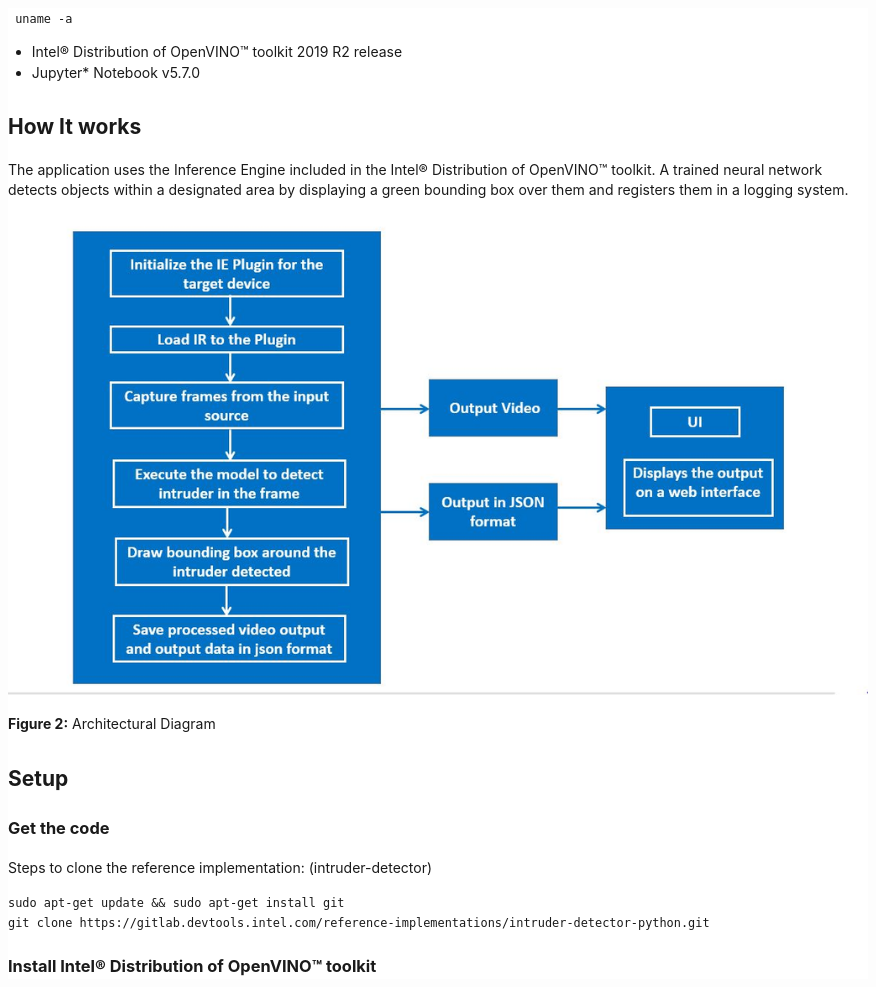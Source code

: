   ```
   uname -a
  ```

- Intel® Distribution of OpenVINO™ toolkit 2019 R2 release
- Jupyter* Notebook v5.7.0

## How It works

The application uses the Inference Engine included in the Intel® Distribution of OpenVINO™ toolkit. A trained neural network detects objects within a designated area by displaying a green bounding box over them and registers them in a logging system.

![arch_diagram](../docs/images/architectural-diagram.png)

**Figure 2:**  Architectural Diagram

## Setup

### Get the code

Steps to clone the reference implementation: (intruder-detector)
```
sudo apt-get update && sudo apt-get install git
git clone https://gitlab.devtools.intel.com/reference-implementations/intruder-detector-python.git
```
### Install Intel® Distribution of OpenVINO™ toolkit
